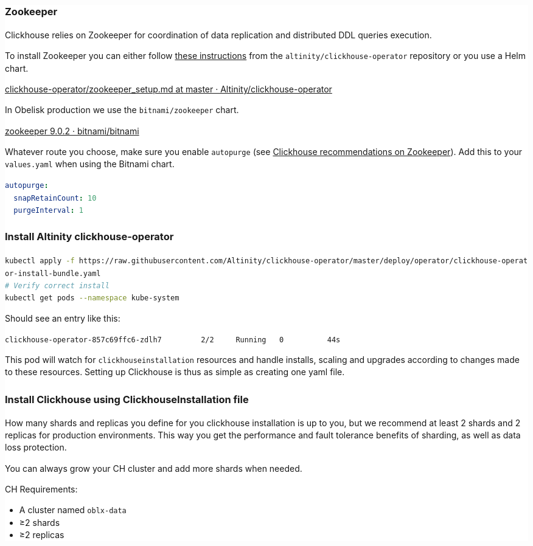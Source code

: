 ### Zookeeper

Clickhouse relies on Zookeeper for coordination of data replication and distributed DDL queries execution.

To install Zookeeper you can either follow [these instructions](https://github.com/Altinity/clickhouse-operator/blob/master/docs/zookeeper_setup.md) from the `altinity/clickhouse-operator` repository or you use a Helm chart.

[clickhouse-operator/zookeeper_setup.md at master · Altinity/clickhouse-operator](https://github.com/Altinity/clickhouse-operator/blob/master/docs/zookeeper_setup.md)

In Obelisk production we use the `bitnami/zookeeper` chart.

[zookeeper 9.0.2 · bitnami/bitnami](https://artifacthub.io/packages/helm/bitnami/zookeeper)

Whatever route you choose, make sure you enable `autopurge` (see [Clickhouse recommendations on Zookeeper](https://clickhouse.com/docs/en/operations/tips/#zookeeper)). Add this to your `values.yaml` when using the Bitnami chart.

```yaml
autopurge:
  snapRetainCount: 10
  purgeInterval: 1
```

### Install Altinity clickhouse-operator

```bash
kubectl apply -f https://raw.githubusercontent.com/Altinity/clickhouse-operator/master/deploy/operator/clickhouse-operator-install-bundle.yaml
# Verify correct install
kubectl get pods --namespace kube-system
```

Should see an entry like this:

```bash
clickhouse-operator-857c69ffc6-zdlh7         2/2     Running   0          44s
```

This pod will watch for `clickhouseinstallation` resources and handle installs, scaling and upgrades according to changes made to these resources. Setting up Clickhouse is thus as simple as creating one yaml file.

### Install Clickhouse using ClickhouseInstallation file

How many shards and replicas you define for you clickhouse installation is up to you, but we recommend at least 2 shards and 2 replicas for production environments. This way you get the performance and fault tolerance benefits of sharding, as well as data loss protection.

You can always grow your CH cluster and add more shards when needed.

CH Requirements:

- A cluster named `oblx-data`
- ≥2 shards
- ≥2 replicas
